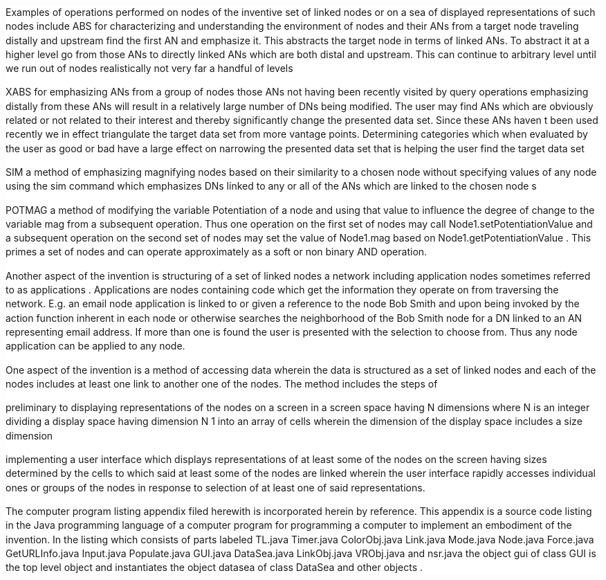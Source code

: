Examples of operations performed on nodes of the inventive set of linked nodes or on a sea of displayed representations of such nodes include ABS for characterizing and understanding the environment of nodes and their ANs from a target node traveling distally and upstream find the first AN and emphasize it. This abstracts the target node in terms of linked ANs. To abstract it at a higher level go from those ANs to directly linked ANs which are both distal and upstream. This can continue to arbitrary level until we run out of nodes realistically not very far a handful of levels 

 XABS for emphasizing ANs from a group of nodes those ANs not having been recently visited by query operations emphasizing distally from these ANs will result in a relatively large number of DNs being modified. The user may find ANs which are obviously related or not related to their interest and thereby significantly change the presented data set. Since these ANs haven t been used recently we in effect triangulate the target data set from more vantage points. Determining categories which when evaluated by the user as good or bad have a large effect on narrowing the presented data set that is helping the user find the target data set 

 SIM a method of emphasizing magnifying nodes based on their similarity to a chosen node without specifying values of any node using the sim command which emphasizes DNs linked to any or all of the ANs which are linked to the chosen node s 

 POTMAG a method of modifying the variable Potentiation of a node and using that value to influence the degree of change to the variable mag from a subsequent operation. Thus one operation on the first set of nodes may call Node1.setPotentiationValue and a subsequent operation on the second set of nodes may set the value of Node1.mag based on Node1.getPotentiationValue . This primes a set of nodes and can operate approximately as a soft or non binary AND operation.

Another aspect of the invention is structuring of a set of linked nodes a network including application nodes sometimes referred to as applications . Applications are nodes containing code which get the information they operate on from traversing the network. E.g. an email node application is linked to or given a reference to the node Bob Smith and upon being invoked by the action function inherent in each node or otherwise searches the neighborhood of the Bob Smith node for a DN linked to an AN representing email address. If more than one is found the user is presented with the selection to choose from. Thus any node application can be applied to any node.

One aspect of the invention is a method of accessing data wherein the data is structured as a set of linked nodes and each of the nodes includes at least one link to another one of the nodes. The method includes the steps of 

preliminary to displaying representations of the nodes on a screen in a screen space having N dimensions where N is an integer dividing a display space having dimension N 1 into an array of cells wherein the dimension of the display space includes a size dimension 

implementing a user interface which displays representations of at least some of the nodes on the screen having sizes determined by the cells to which said at least some of the nodes are linked wherein the user interface rapidly accesses individual ones or groups of the nodes in response to selection of at least one of said representations.

The computer program listing appendix filed herewith is incorporated herein by reference. This appendix is a source code listing in the Java programming language of a computer program for programming a computer to implement an embodiment of the invention. In the listing which consists of parts labeled TL.java Timer.java ColorObj.java Link.java Mode.java Node.java Force.java GetURLInfo.java Input.java Populate.java GUI.java DataSea.java LinkObj.java VRObj.java and nsr.java the object gui of class GUI is the top level object and instantiates the object datasea of class DataSea and other objects .

